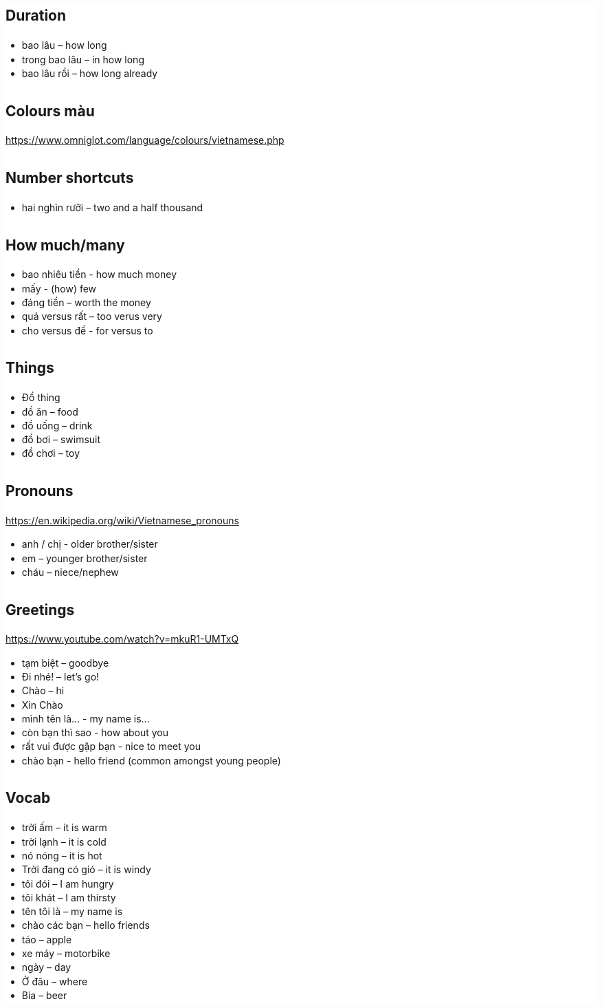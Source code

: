 
## Duration
- bao lâu – how long
- trong bao lâu – in how long
- bao lâu rồi – how long already

## Colours màu
https://www.omniglot.com/language/colours/vietnamese.php

## Number shortcuts
- hai nghìn rưỡi – two and a half thousand

## How much/many
- bao nhiêu tiền - how much money
- mấy - (how) few
- đáng tiền – worth the money
- quá versus rất – too verus very
- cho versus để - for versus to

## Things
- Đồ thing
- đồ ăn – food
- đồ uống – drink
- đồ bơi – swimsuit
- đồ chơi – toy

## Pronouns
https://en.wikipedia.org/wiki/Vietnamese_pronouns

- anh / chị - older brother/sister
- em – younger brother/sister
- cháu – niece/nephew

## Greetings
https://www.youtube.com/watch?v=mkuR1-UMTxQ

- tạm biệt – goodbye
- Đi nhé! – let’s go!
- Chào – hi
- Xin Chào
- mình tên là... - my name is...
- còn bạn thì sao - how about you
- rất vui được gặp bạn - nice to meet you
- chào bạn - hello friend (common amongst young people)

## Vocab
- trời ấm – it is warm
- trời lạnh – it is cold
- nó nóng – it is hot
- Trời đang có gió – it is windy
- tôi đói – I am hungry
- tôi khát – I am thirsty
- tên tôi là – my name is
- chào các bạn – hello friends
- táo – apple
- xe máy – motorbike
- ngày – day
- Ở đâu – where
- Bia – beer